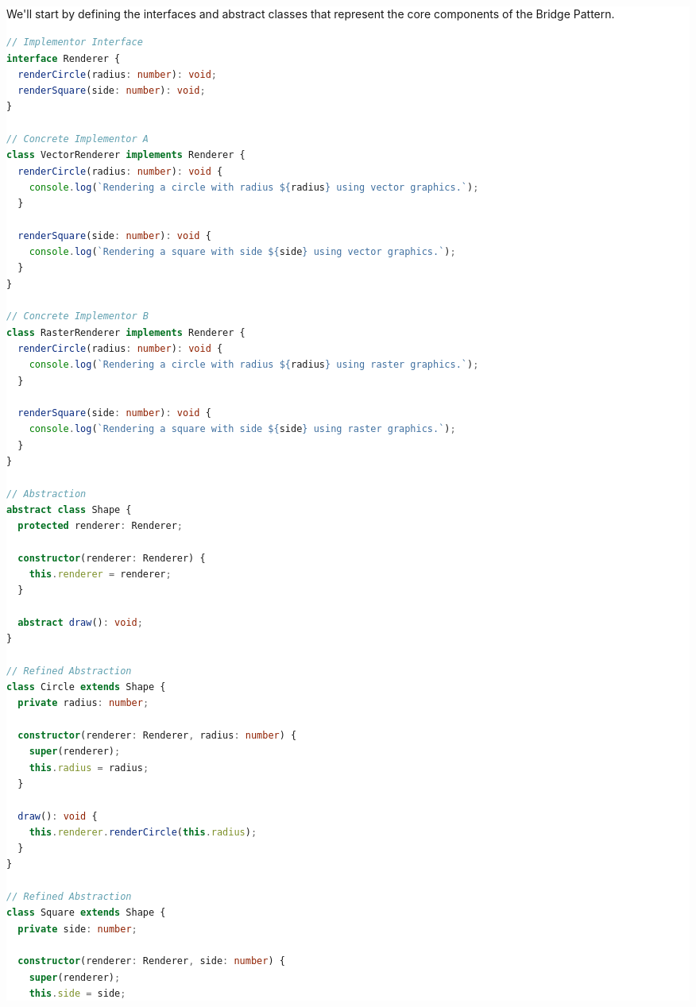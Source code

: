 We'll start by defining the interfaces and abstract classes that represent the core components of the Bridge Pattern.

```typescript
// Implementor Interface
interface Renderer {
  renderCircle(radius: number): void;
  renderSquare(side: number): void;
}

// Concrete Implementor A
class VectorRenderer implements Renderer {
  renderCircle(radius: number): void {
    console.log(`Rendering a circle with radius ${radius} using vector graphics.`);
  }

  renderSquare(side: number): void {
    console.log(`Rendering a square with side ${side} using vector graphics.`);
  }
}

// Concrete Implementor B
class RasterRenderer implements Renderer {
  renderCircle(radius: number): void {
    console.log(`Rendering a circle with radius ${radius} using raster graphics.`);
  }

  renderSquare(side: number): void {
    console.log(`Rendering a square with side ${side} using raster graphics.`);
  }
}

// Abstraction
abstract class Shape {
  protected renderer: Renderer;

  constructor(renderer: Renderer) {
    this.renderer = renderer;
  }

  abstract draw(): void;
}

// Refined Abstraction
class Circle extends Shape {
  private radius: number;

  constructor(renderer: Renderer, radius: number) {
    super(renderer);
    this.radius = radius;
  }

  draw(): void {
    this.renderer.renderCircle(this.radius);
  }
}

// Refined Abstraction
class Square extends Shape {
  private side: number;

  constructor(renderer: Renderer, side: number) {
    super(renderer);
    this.side = side;
```
